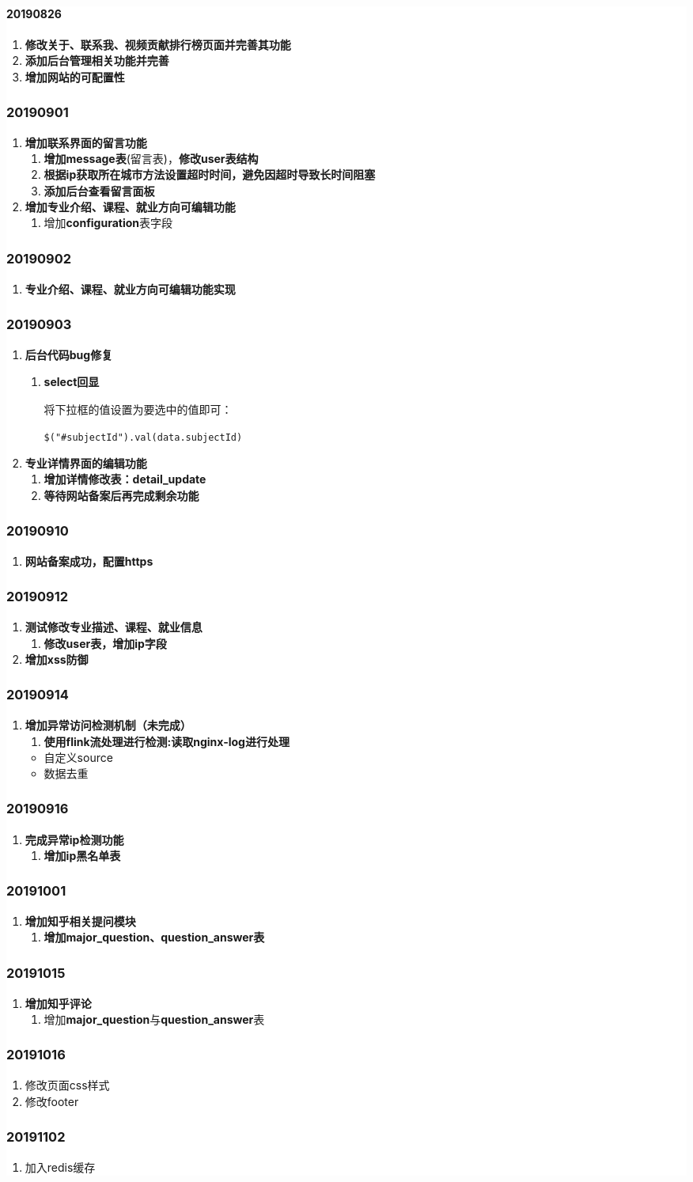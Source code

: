 #### 20190826

1. **修改关于、联系我、视频贡献排行榜页面并完善其功能**
2. **添加后台管理相关功能并完善**
3. **增加网站的可配置性**

### 20190901

1. **增加联系界面的留言功能**
    1. **增加message表**(留言表)，**修改user表结构**
    2. **根据ip获取所在城市方法设置超时时间，避免因超时导致长时间阻塞**
    3. **添加后台查看留言面板**
2. **增加专业介绍、课程、就业方向可编辑功能**
    1. 增加**configuration**表字段
    
### 20190902
1. **专业介绍、课程、就业方向可编辑功能实现**
   
### 20190903

1. **后台代码bug修复**
    1. **select回显**
    
        将下拉框的值设置为要选中的值即可：
                
        `$("#subjectId").val(data.subjectId)`
2. **专业详情界面的编辑功能**
    1. **增加详情修改表：detail_update**
    2. **等待网站备案后再完成剩余功能**


### 20190910
 
1. **网站备案成功，配置https**

### 20190912
1. **测试修改专业描述、课程、就业信息**
    1. **修改user表，增加ip字段**
2. **增加xss防御**

### 20190914
1. **增加异常访问检测机制（未完成）**
    1. **使用flink流处理进行检测:读取nginx-log进行处理**
    - 自定义source
    - 数据去重

### 20190916
1. **完成异常ip检测功能**
    1. **增加ip黑名单表**

### 20191001
1. **增加知乎相关提问模块**
    1. **增加major_question、question_answer表**
    
### 20191015
1. **增加知乎评论**
    1. 增加**major_question**与**question_answer**表
    
### 20191016
1. 修改页面css样式
2. 修改footer

### 20191102
1. 加入redis缓存
